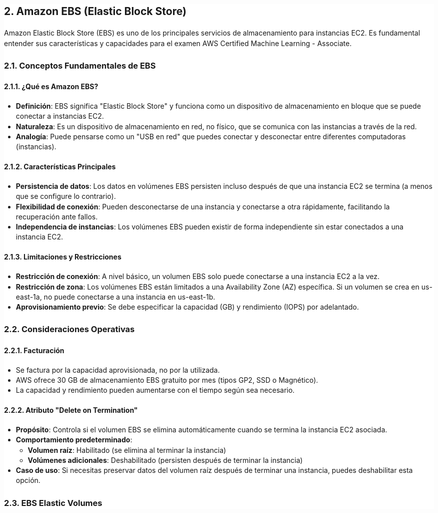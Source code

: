 ## 2. Amazon EBS (Elastic Block Store)

Amazon Elastic Block Store (EBS) es uno de los principales servicios de almacenamiento para instancias EC2. Es fundamental entender sus características y capacidades para el examen AWS Certified Machine Learning - Associate.

### 2.1. Conceptos Fundamentales de EBS

#### 2.1.1. ¿Qué es Amazon EBS?
- **Definición**: EBS significa "Elastic Block Store" y funciona como un dispositivo de almacenamiento en bloque que se puede conectar a instancias EC2.
- **Naturaleza**: Es un dispositivo de almacenamiento en red, no físico, que se comunica con las instancias a través de la red.
- **Analogía**: Puede pensarse como un "USB en red" que puedes conectar y desconectar entre diferentes computadoras (instancias).

#### 2.1.2. Características Principales
- **Persistencia de datos**: Los datos en volúmenes EBS persisten incluso después de que una instancia EC2 se termina (a menos que se configure lo contrario).
- **Flexibilidad de conexión**: Pueden desconectarse de una instancia y conectarse a otra rápidamente, facilitando la recuperación ante fallos.
- **Independencia de instancias**: Los volúmenes EBS pueden existir de forma independiente sin estar conectados a una instancia EC2.

#### 2.1.3. Limitaciones y Restricciones
- **Restricción de conexión**: A nivel básico, un volumen EBS solo puede conectarse a una instancia EC2 a la vez.
- **Restricción de zona**: Los volúmenes EBS están limitados a una Availability Zone (AZ) específica. Si un volumen se crea en us-east-1a, no puede conectarse a una instancia en us-east-1b.
- **Aprovisionamiento previo**: Se debe especificar la capacidad (GB) y rendimiento (IOPS) por adelantado.

### 2.2. Consideraciones Operativas

#### 2.2.1. Facturación
- Se factura por la capacidad aprovisionada, no por la utilizada.
- AWS ofrece 30 GB de almacenamiento EBS gratuito por mes (tipos GP2, SSD o Magnético).
- La capacidad y rendimiento pueden aumentarse con el tiempo según sea necesario.

#### 2.2.2. Atributo "Delete on Termination"
- **Propósito**: Controla si el volumen EBS se elimina automáticamente cuando se termina la instancia EC2 asociada.
- **Comportamiento predeterminado**:
  - **Volumen raíz**: Habilitado (se elimina al terminar la instancia)
  - **Volúmenes adicionales**: Deshabilitado (persisten después de terminar la instancia)
- **Caso de uso**: Si necesitas preservar datos del volumen raíz después de terminar una instancia, puedes deshabilitar esta opción.

### 2.3. EBS Elastic Volumes
